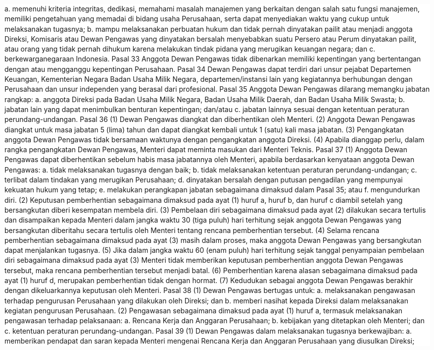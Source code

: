 a. memenuhi kriteria integritas, dedikasi, memahami masalah manajemen yang berkaitan dengan salah satu fungsi manajemen, memiliki pengetahuan yang memadai di bidang usaha Perusahaan, serta dapat menyediakan waktu yang cukup untuk melaksanakan tugasnya;
b. mampu melaksanakan perbuatan hukum dan tidak pernah dinyatakan pailit atau menjadi anggota Direksi, Komisaris atau Dewan Pengawas yang dinyatakan bersalah menyebabkan suatu Persero atau Perum dinyatakan pailit, atau orang yang tidak pernah dihukum karena melakukan tindak pidana yang merugikan keuangan negara; dan
c. berkewarganegaraan Indonesia.
Pasal 33
Anggota Dewan Pengawas tidak dibenarkan memiliki kepentingan yang bertentangan dengan atau mengganggu kepentingan Perusahaan.
Pasal 34
Dewan Pengawas dapat terdiri dari unsur pejabat Departemen Keuangan, Kementerian Negara Badan Usaha Milik Negara, departemen/instansi lain yang kegiatannya berhubungan dengan Perusahaan dan unsur independen yang berasal dari profesional.
Pasal 35
Anggota Dewan Pengawas dilarang memangku jabatan rangkap:
a. anggota Direksi pada Badan Usaha Milik Negara, Badan Usaha Milik Daerah, dan Badan Usaha Milik Swasta;
b. jabatan lain yang dapat menimbulkan benturan kepentingan; dan/atau
c. jabatan lainnya sesuai dengan ketentuan peraturan perundang-undangan.
Pasal 36
(1) Dewan Pengawas diangkat dan diberhentikan oleh Menteri.
(2) Anggota Dewan Pengawas diangkat untuk masa jabatan 5 (lima) tahun dan dapat diangkat kembali untuk 1 (satu) kali masa jabatan.
(3) Pengangkatan anggota Dewan Pengawas tidak bersamaan waktunya dengan pengangkatan anggota Direksi.
(4) Apabila dianggap perlu, dalam rangka pengangkatan Dewan Pengawas, Menteri dapat meminta masukan dari Menteri Teknis.
Pasal 37
(1) Anggota Dewan Pengawas dapat diberhentikan sebelum habis masa jabatannya oleh Menteri, apabila berdasarkan kenyataan anggota Dewan Pengawas:
a. tidak melaksanakan tugasnya dengan baik;
b. tidak melaksanakan ketentuan peraturan perundang-undangan;
c. terlibat dalam tindakan yang merugikan Perusahaan;
d. dinyatakan bersalah dengan putusan pengadilan yang mempunyai kekuatan hukum yang tetap;
e. melakukan perangkapan jabatan sebagaimana dimaksud dalam Pasal 35; atau
f. mengundurkan diri.
(2) Keputusan pemberhentian sebagaimana dimaksud pada ayat (1) huruf a, huruf b, dan huruf c diambil setelah yang bersangkutan diberi kesempatan membela diri.
(3) Pembelaan diri sebagaimana dimaksud pada ayat (2) dilakukan secara tertulis dan disampaikan kepada Menteri dalam jangka waktu 30 (tiga puluh) hari terhitung sejak anggota Dewan Pengawas yang bersangkutan diberitahu secara tertulis oleh Menteri tentang rencana pemberhentian tersebut.
(4) Selama rencana pemberhentian sebagaimana dimaksud pada ayat (3) masih dalam proses, maka anggota Dewan Pengawas yang bersangkutan dapat menjalankan tugasnya.
(5) Jika dalam jangka waktu 60 (enam puluh) hari terhitung sejak tanggal penyampaian pembelaan diri sebagaimana dimaksud pada ayat (3) Menteri tidak memberikan keputusan pemberhentian anggota Dewan Pengawas tersebut, maka rencana pemberhentian tersebut menjadi batal.
(6) Pemberhentian karena alasan sebagaimana dimaksud pada ayat (1) huruf d, merupakan pemberhentian tidak dengan hormat.
(7) Kedudukan sebagai anggota Dewan Pengawas berakhir dengan dikeluarkannya keputusan oleh Menteri.
Pasal 38
(1) Dewan Pengawas bertugas untuk:
a. melaksanakan pengawasan terhadap pengurusan Perusahaan yang dilakukan oleh Direksi; dan
b. memberi nasihat kepada Direksi dalam melaksanakan kegiatan pengurusan Perusahaan.
(2) Pengawasan sebagaimana dimaksud pada ayat (1) huruf a, termasuk melaksanakan pengawasan terhadap pelaksanaan:
a. Rencana Kerja dan Anggaran Perusahaan;
b. kebijakan yang ditetapkan oleh Menteri; dan
c. ketentuan peraturan perundang-undangan.
Pasal 39
(1) Dewan Pengawas dalam melaksanakan tugasnya berkewajiban:
a. memberikan pendapat dan saran kepada Menteri mengenai Rencana Kerja dan Anggaran Perusahaan yang diusulkan Direksi;